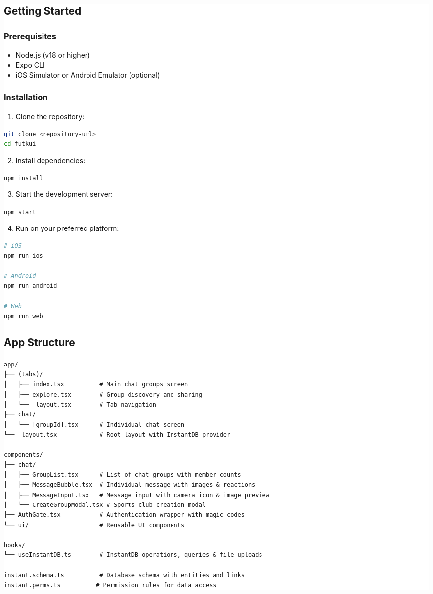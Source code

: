 ## Getting Started

### Prerequisites
- Node.js (v18 or higher)
- Expo CLI
- iOS Simulator or Android Emulator (optional)

### Installation

1. Clone the repository:
```bash
git clone <repository-url>
cd futkui
```

2. Install dependencies:
```bash
npm install
```

3. Start the development server:
```bash
npm start
```

4. Run on your preferred platform:
```bash
# iOS
npm run ios

# Android
npm run android

# Web
npm run web
```

## App Structure

```
app/
├── (tabs)/
│   ├── index.tsx          # Main chat groups screen
│   ├── explore.tsx        # Group discovery and sharing
│   └── _layout.tsx        # Tab navigation
├── chat/
│   └── [groupId].tsx      # Individual chat screen
└── _layout.tsx            # Root layout with InstantDB provider

components/
├── chat/
│   ├── GroupList.tsx      # List of chat groups with member counts
│   ├── MessageBubble.tsx  # Individual message with images & reactions
│   ├── MessageInput.tsx   # Message input with camera icon & image preview
│   └── CreateGroupModal.tsx # Sports club creation modal
├── AuthGate.tsx           # Authentication wrapper with magic codes
└── ui/                    # Reusable UI components

hooks/
└── useInstantDB.ts        # InstantDB operations, queries & file uploads

instant.schema.ts          # Database schema with entities and links
instant.perms.ts          # Permission rules for data access
```
